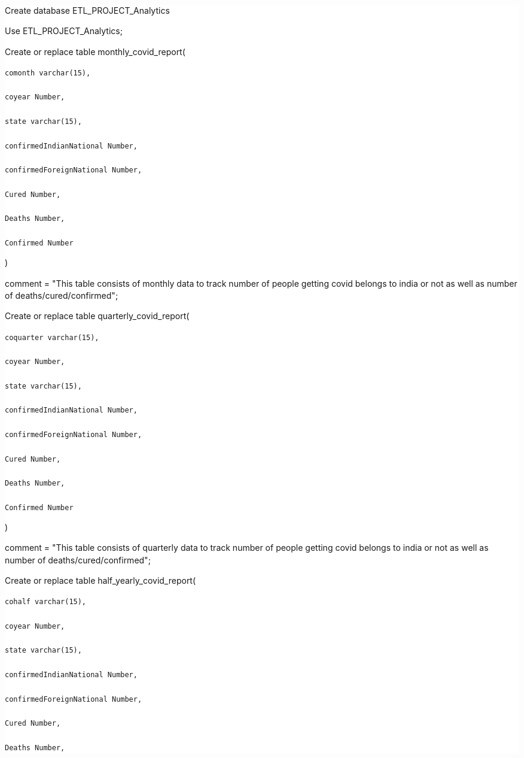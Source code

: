 Create database ETL_PROJECT_Analytics

Use ETL_PROJECT_Analytics;

Create or replace table monthly_covid_report(

    comonth varchar(15),

    coyear Number,

    state varchar(15),

    confirmedIndianNational Number,

    confirmedForeignNational Number,

    Cured Number,

    Deaths Number,

    Confirmed Number

)

comment = "This table consists of monthly data to track number of people getting covid belongs to india or not as well as number of deaths/cured/confirmed";

Create or replace table quarterly_covid_report(

    coquarter varchar(15),

    coyear Number,

    state varchar(15),

    confirmedIndianNational Number,

    confirmedForeignNational Number,

    Cured Number,

    Deaths Number,

    Confirmed Number

)

comment = "This table consists of quarterly data to track number of people getting covid belongs to india or not as well as number of deaths/cured/confirmed";

Create or replace table half_yearly_covid_report(

    cohalf varchar(15),

    coyear Number,

    state varchar(15),

    confirmedIndianNational Number,

    confirmedForeignNational Number,

    Cured Number,

    Deaths Number,
